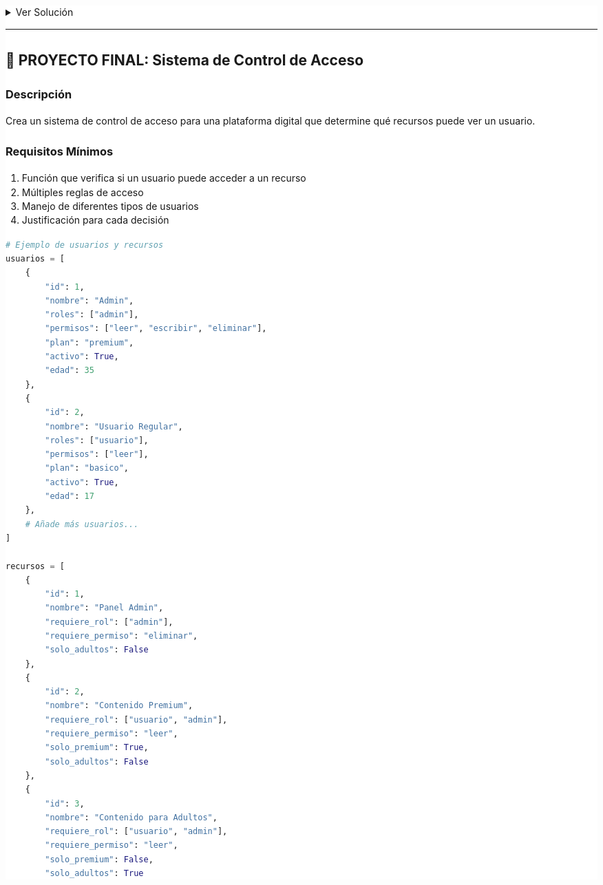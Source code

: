 <details><summary>Ver Solución</summary></details>

---

## 🎯 PROYECTO FINAL: Sistema de Control de Acceso

### Descripción
Crea un sistema de control de acceso para una plataforma digital que determine qué recursos puede ver un usuario.

### Requisitos Mínimos
1. Función que verifica si un usuario puede acceder a un recurso
2. Múltiples reglas de acceso
3. Manejo de diferentes tipos de usuarios
4. Justificación para cada decisión

```python
# Ejemplo de usuarios y recursos
usuarios = [
    {
        "id": 1,
        "nombre": "Admin",
        "roles": ["admin"],
        "permisos": ["leer", "escribir", "eliminar"],
        "plan": "premium",
        "activo": True,
        "edad": 35
    },
    {
        "id": 2,
        "nombre": "Usuario Regular",
        "roles": ["usuario"],
        "permisos": ["leer"],
        "plan": "basico",
        "activo": True,
        "edad": 17
    },
    # Añade más usuarios...
]

recursos = [
    {
        "id": 1,
        "nombre": "Panel Admin",
        "requiere_rol": ["admin"],
        "requiere_permiso": "eliminar",
        "solo_adultos": False
    },
    {
        "id": 2,
        "nombre": "Contenido Premium",
        "requiere_rol": ["usuario", "admin"],
        "requiere_permiso": "leer",
        "solo_premium": True,
        "solo_adultos": False
    },
    {
        "id": 3,
        "nombre": "Contenido para Adultos",
        "requiere_rol": ["usuario", "admin"],
        "requiere_permiso": "leer",
        "solo_premium": False,
        "solo_adultos": True
```